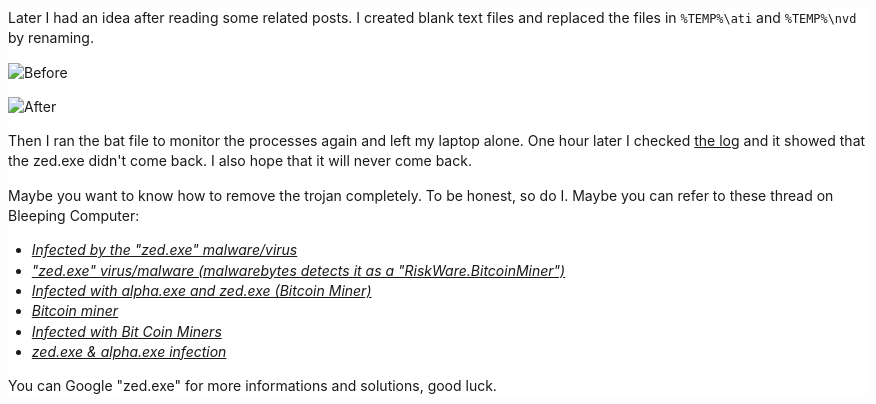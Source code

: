 Later I had an idea after reading some related posts. I created blank text files and replaced the files in `%TEMP%\ati` and `%TEMP%\nvd` by renaming.

![Before](https://i.loli.net/2018/07/27/5b5b3aabb9027.png)

![After](https://i.loli.net/2018/07/27/5b5b3aabb564e.png)

Then I ran the bat file to monitor the processes again and left my laptop alone. One hour later I checked [the log](https://paste.ubuntu.com/p/RP4zww6F2c/) and it showed that the zed.exe didn't come back. I also hope that it will never come back.

Maybe you want to know how to remove the trojan completely. To be honest, so do I. Maybe you can refer to these thread on Bleeping Computer:
* *[Infected by the "zed.exe" malware/virus](https://www.bleepingcomputer.com/forums/t/657057/infected-by-the-zedexe-malwarevirus/)*
* *["zed.exe" virus/malware (malwarebytes detects it as a "RiskWare.BitcoinMiner")](https://www.bleepingcomputer.com/forums/t/656501/zedexe-virusmalware-malwarebytes-detects-it-as-a-riskwarebitcoinminer/)*
* *[Infected with alpha.exe and zed.exe (Bitcoin Miner)](https://www.bleepingcomputer.com/forums/t/660808/infected-with-alphaexe-and-zedexe-bitcoin-miner/)*
* *[Bitcoin miner](https://www.bleepingcomputer.com/forums/t/657184/bitcoin-miner/)*
* *[Infected with Bit Coin Miners](https://www.bleepingcomputer.com/forums/t/658898/infected-with-bit-coin-miners/)*
* *[zed.exe & alpha.exe infection](https://www.bleepingcomputer.com/forums/t/674076/zedexe-alphaexe-infection/)*

You can Google "zed.exe" for more informations and solutions, good luck.
